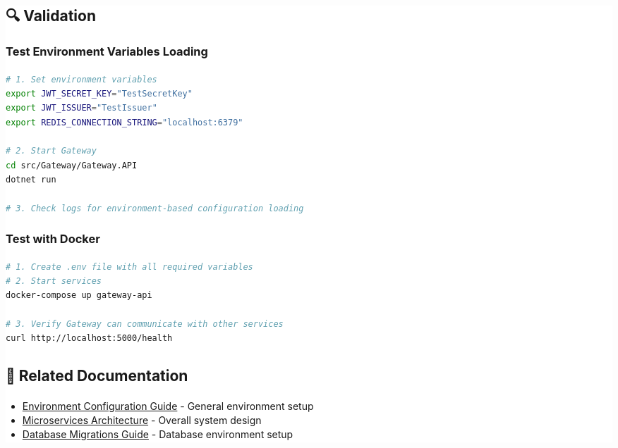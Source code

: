 ## 🔍 Validation

### **Test Environment Variables Loading**
```bash
# 1. Set environment variables
export JWT_SECRET_KEY="TestSecretKey"
export JWT_ISSUER="TestIssuer"  
export REDIS_CONNECTION_STRING="localhost:6379"

# 2. Start Gateway
cd src/Gateway/Gateway.API
dotnet run

# 3. Check logs for environment-based configuration loading
```

### **Test with Docker**
```bash
# 1. Create .env file with all required variables
# 2. Start services
docker-compose up gateway-api

# 3. Verify Gateway can communicate with other services
curl http://localhost:5000/health
```

## 🔗 Related Documentation

- [Environment Configuration Guide](./environment-configuration.md) - General environment setup
- [Microservices Architecture](./microservices-architecture.md) - Overall system design
- [Database Migrations Guide](./database-migrations-guide.md) - Database environment setup
